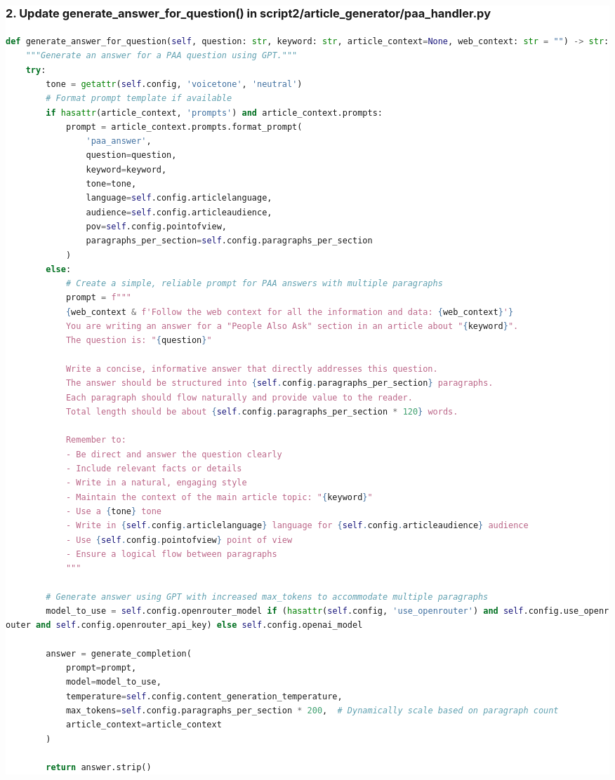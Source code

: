 ### 2. Update generate_answer_for_question() in script2/article_generator/paa_handler.py

```python
def generate_answer_for_question(self, question: str, keyword: str, article_context=None, web_context: str = "") -> str:
    """Generate an answer for a PAA question using GPT."""
    try:
        tone = getattr(self.config, 'voicetone', 'neutral')
        # Format prompt template if available
        if hasattr(article_context, 'prompts') and article_context.prompts:
            prompt = article_context.prompts.format_prompt(
                'paa_answer',
                question=question,
                keyword=keyword,
                tone=tone,
                language=self.config.articlelanguage,
                audience=self.config.articleaudience,
                pov=self.config.pointofview,
                paragraphs_per_section=self.config.paragraphs_per_section
            )
        else:
            # Create a simple, reliable prompt for PAA answers with multiple paragraphs
            prompt = f"""
            {web_context & f'Follow the web context for all the information and data: {web_context}'}
            You are writing an answer for a "People Also Ask" section in an article about "{keyword}".
            The question is: "{question}"

            Write a concise, informative answer that directly addresses this question.
            The answer should be structured into {self.config.paragraphs_per_section} paragraphs.
            Each paragraph should flow naturally and provide value to the reader.
            Total length should be about {self.config.paragraphs_per_section * 120} words.

            Remember to:
            - Be direct and answer the question clearly
            - Include relevant facts or details
            - Write in a natural, engaging style
            - Maintain the context of the main article topic: "{keyword}"
            - Use a {tone} tone
            - Write in {self.config.articlelanguage} language for {self.config.articleaudience} audience
            - Use {self.config.pointofview} point of view
            - Ensure a logical flow between paragraphs
            """
        
        # Generate answer using GPT with increased max_tokens to accommodate multiple paragraphs
        model_to_use = self.config.openrouter_model if (hasattr(self.config, 'use_openrouter') and self.config.use_openrouter and self.config.openrouter_api_key) else self.config.openai_model
        
        answer = generate_completion(
            prompt=prompt,
            model=model_to_use,
            temperature=self.config.content_generation_temperature,
            max_tokens=self.config.paragraphs_per_section * 200,  # Dynamically scale based on paragraph count
            article_context=article_context
        )
        
        return answer.strip()
```
